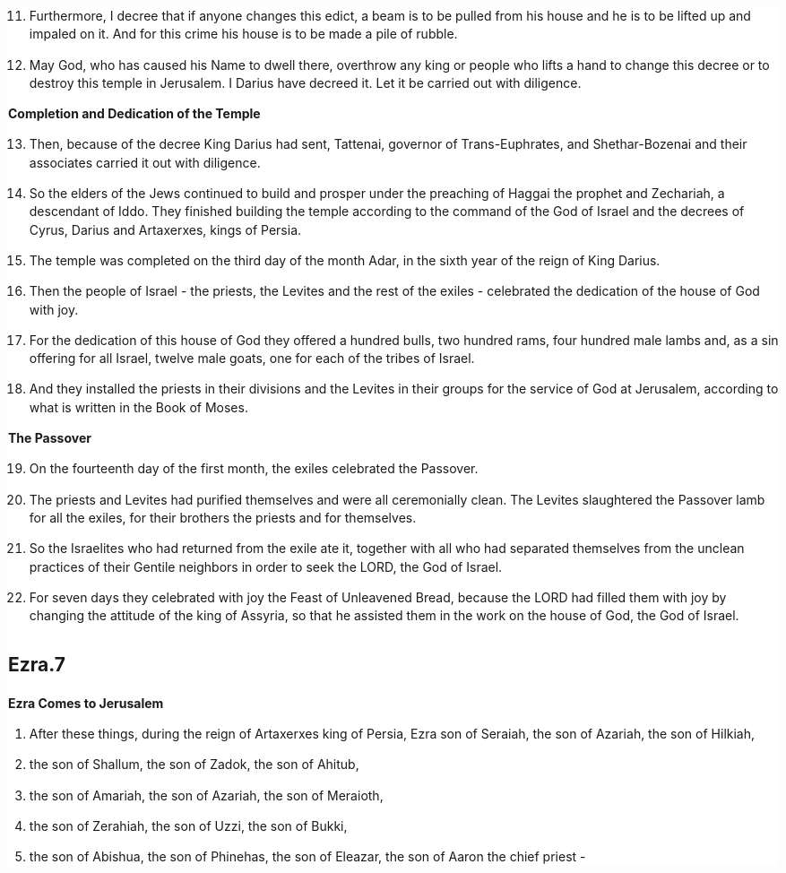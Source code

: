 11. Furthermore, I decree that if anyone changes this edict, a beam is to be pulled from his house and he is to be lifted up and impaled on it. And for this crime his house is to be made a pile of rubble.

12. May God, who has caused his Name to dwell there, overthrow any king or people who lifts a hand to change this decree or to destroy this temple in Jerusalem. I Darius have decreed it. Let it be carried out with diligence.

__Completion and Dedication of the Temple__

13. Then, because of the decree King Darius had sent, Tattenai, governor of Trans-Euphrates, and Shethar-Bozenai and their associates carried it out with diligence.

14. So the elders of the Jews continued to build and prosper under the preaching of Haggai the prophet and Zechariah, a descendant of Iddo. They finished building the temple according to the command of the God of Israel and the decrees of Cyrus, Darius and Artaxerxes, kings of Persia.

15. The temple was completed on the third day of the month Adar, in the sixth year of the reign of King Darius.

16. Then the people of Israel - the priests, the Levites and the rest of the exiles - celebrated the dedication of the house of God with joy.

17. For the dedication of this house of God they offered a hundred bulls, two hundred rams, four hundred male lambs and, as a sin offering for all Israel, twelve male goats, one for each of the tribes of Israel.

18. And they installed the priests in their divisions and the Levites in their groups for the service of God at Jerusalem, according to what is written in the Book of Moses.

__The Passover__

19. On the fourteenth day of the first month, the exiles celebrated the Passover.

20. The priests and Levites had purified themselves and were all ceremonially clean. The Levites slaughtered the Passover lamb for all the exiles, for their brothers the priests and for themselves.

21. So the Israelites who had returned from the exile ate it, together with all who had separated themselves from the unclean practices of their Gentile neighbors in order to seek the LORD, the God of Israel.

22. For seven days they celebrated with joy the Feast of Unleavened Bread, because the LORD had filled them with joy by changing the attitude of the king of Assyria, so that he assisted them in the work on the house of God, the God of Israel.

## Ezra.7

__Ezra Comes to Jerusalem__

1. After these things, during the reign of Artaxerxes king of Persia, Ezra son of Seraiah, the son of Azariah, the son of Hilkiah,

2. the son of Shallum, the son of Zadok, the son of Ahitub,

3. the son of Amariah, the son of Azariah, the son of Meraioth,

4. the son of Zerahiah, the son of Uzzi, the son of Bukki,

5. the son of Abishua, the son of Phinehas, the son of Eleazar, the son of Aaron the chief priest -
